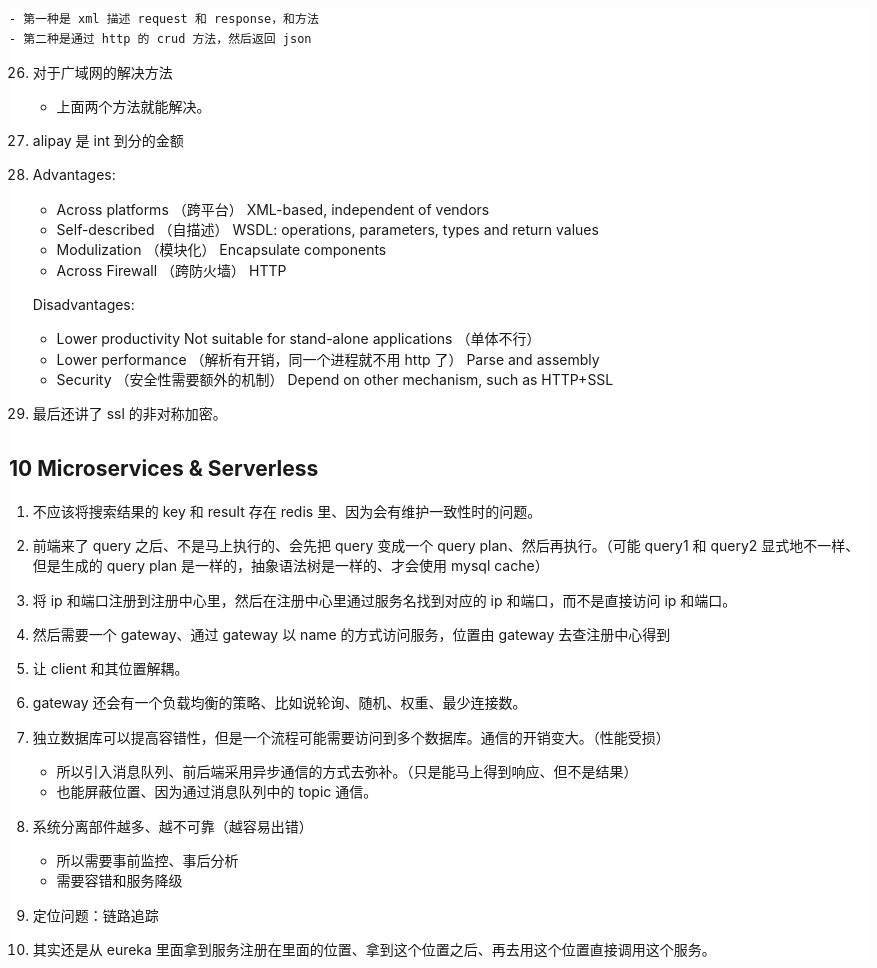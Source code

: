     - 第一种是 xml 描述 request 和 response，和方法
    - 第二种是通过 http 的 crud 方法，然后返回 json

26. 对于广域网的解决方法

    - 上面两个方法就能解决。

27. alipay 是 int 到分的金额

28. Advantages:

    - Across platforms （跨平台）
      XML-based, independent of vendors
    - Self-described （自描述）
      WSDL: operations, parameters, types and return values
    - Modulization （模块化）
      Encapsulate components
    - Across Firewall （跨防火墙）
      HTTP

    Disadvantages:

    - Lower productivity
      Not suitable for stand-alone applications （单体不行）
    - Lower performance （解析有开销，同一个进程就不用 http 了）
      Parse and assembly
    - Security （安全性需要额外的机制）
      Depend on other mechanism, such as HTTP+SSL

29. 最后还讲了 ssl 的非对称加密。

## 10 Microservices & Serverless

1. 不应该将搜索结果的 key 和 result 存在 redis 里、因为会有维护一致性时的问题。

2. 前端来了 query 之后、不是马上执行的、会先把 query 变成一个 query plan、然后再执行。（可能 query1 和 query2 显式地不一样、但是生成的 query plan 是一样的，抽象语法树是一样的、才会使用 mysql cache）

3. 将 ip 和端口注册到注册中心里，然后在注册中心里通过服务名找到对应的 ip 和端口，而不是直接访问 ip 和端口。

4. 然后需要一个 gateway、通过 gateway 以 name 的方式访问服务，位置由 gateway 去查注册中心得到

5. 让 client 和其位置解耦。

6. gateway 还会有一个负载均衡的策略、比如说轮询、随机、权重、最少连接数。

7. 独立数据库可以提高容错性，但是一个流程可能需要访问到多个数据库。通信的开销变大。（性能受损）

   - 所以引入消息队列、前后端采用异步通信的方式去弥补。（只是能马上得到响应、但不是结果）
   - 也能屏蔽位置、因为通过消息队列中的 topic 通信。

8. 系统分离部件越多、越不可靠（越容易出错）

   - 所以需要事前监控、事后分析
   - 需要容错和服务降级

9. 定位问题：链路追踪

10. 其实还是从 eureka 里面拿到服务注册在里面的位置、拿到这个位置之后、再去用这个位置直接调用这个服务。
